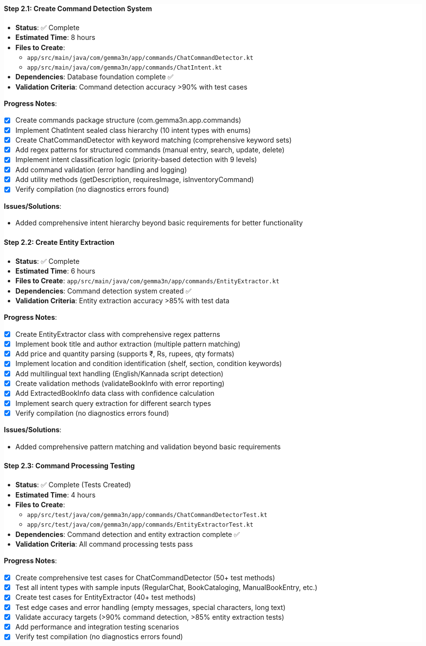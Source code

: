 #### **Step 2.1: Create Command Detection System**
- **Status**: ✅ Complete
- **Estimated Time**: 8 hours
- **Files to Create**:
  - `app/src/main/java/com/gemma3n/app/commands/ChatCommandDetector.kt`
  - `app/src/main/java/com/gemma3n/app/commands/ChatIntent.kt`
- **Dependencies**: Database foundation complete ✅
- **Validation Criteria**: Command detection accuracy >90% with test cases

**Progress Notes**:
- [x] Create commands package structure (com.gemma3n.app.commands)
- [x] Implement ChatIntent sealed class hierarchy (10 intent types with enums)
- [x] Create ChatCommandDetector with keyword matching (comprehensive keyword sets)
- [x] Add regex patterns for structured commands (manual entry, search, update, delete)
- [x] Implement intent classification logic (priority-based detection with 9 levels)
- [x] Add command validation (error handling and logging)
- [x] Add utility methods (getDescription, requiresImage, isInventoryCommand)
- [x] Verify compilation (no diagnostics errors found)

**Issues/Solutions**:
- Added comprehensive intent hierarchy beyond basic requirements for better functionality

#### **Step 2.2: Create Entity Extraction**
- **Status**: ✅ Complete
- **Estimated Time**: 6 hours
- **Files to Create**: `app/src/main/java/com/gemma3n/app/commands/EntityExtractor.kt`
- **Dependencies**: Command detection system created ✅
- **Validation Criteria**: Entity extraction accuracy >85% with test data

**Progress Notes**:
- [x] Create EntityExtractor class with comprehensive regex patterns
- [x] Implement book title and author extraction (multiple pattern matching)
- [x] Add price and quantity parsing (supports ₹, Rs, rupees, qty formats)
- [x] Implement location and condition identification (shelf, section, condition keywords)
- [x] Add multilingual text handling (English/Kannada script detection)
- [x] Create validation methods (validateBookInfo with error reporting)
- [x] Add ExtractedBookInfo data class with confidence calculation
- [x] Implement search query extraction for different search types
- [x] Verify compilation (no diagnostics errors found)

**Issues/Solutions**:
- Added comprehensive pattern matching and validation beyond basic requirements

#### **Step 2.3: Command Processing Testing**
- **Status**: ✅ Complete (Tests Created)
- **Estimated Time**: 4 hours
- **Files to Create**:
  - `app/src/test/java/com/gemma3n/app/commands/ChatCommandDetectorTest.kt`
  - `app/src/test/java/com/gemma3n/app/commands/EntityExtractorTest.kt`
- **Dependencies**: Command detection and entity extraction complete ✅
- **Validation Criteria**: All command processing tests pass

**Progress Notes**:
- [x] Create comprehensive test cases for ChatCommandDetector (50+ test methods)
- [x] Test all intent types with sample inputs (RegularChat, BookCataloging, ManualBookEntry, etc.)
- [x] Create test cases for EntityExtractor (40+ test methods)
- [x] Test edge cases and error handling (empty messages, special characters, long text)
- [x] Validate accuracy targets (>90% command detection, >85% entity extraction tests)
- [x] Add performance and integration testing scenarios
- [x] Verify test compilation (no diagnostics errors found)
